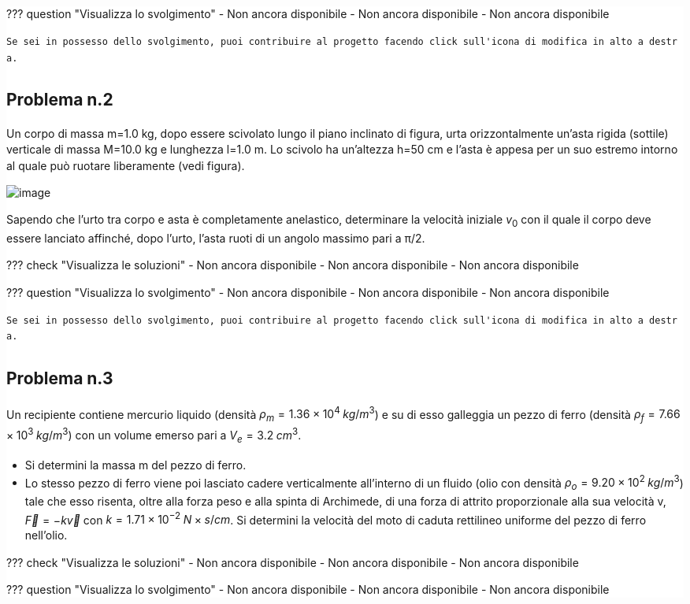 ??? question "Visualizza lo svolgimento"
    - Non ancora disponibile
    - Non ancora disponibile
    - Non ancora disponibile
    
    Se sei in possesso dello svolgimento, puoi contribuire al progetto facendo click sull'icona di modifica in alto a destra.

## Problema n.2
Un corpo di massa m=1.0 kg, dopo essere scivolato lungo il piano inclinato di figura, urta orizzontalmente un’asta rigida (sottile) verticale di massa M=10.0 kg e lunghezza l=1.0 m. Lo scivolo ha un’altezza h=50 cm e l’asta è appesa per un suo estremo intorno al quale può ruotare liberamente (vedi figura). 

![image](https://user-images.githubusercontent.com/77018886/153271674-e29d8f7d-8087-4bf4-8a9d-7a7c1cb63fae.png)

Sapendo che l’urto tra corpo e asta è completamente anelastico, determinare la velocità iniziale $v_0$ con il quale il corpo deve essere lanciato affinché, dopo l’urto, l’asta ruoti di un angolo massimo pari a π/2.

??? check "Visualizza le soluzioni"
    - Non ancora disponibile
    - Non ancora disponibile
    - Non ancora disponibile

??? question "Visualizza lo svolgimento"
    - Non ancora disponibile
    - Non ancora disponibile
    - Non ancora disponibile
    
    Se sei in possesso dello svolgimento, puoi contribuire al progetto facendo click sull'icona di modifica in alto a destra.

## Problema n.3
Un recipiente contiene mercurio liquido (densità $ρ_m=1.36×10^4 \; kg/m^3$) e su di esso galleggia un pezzo
di ferro (densità $ρ_f=7.66×10^3 \; kg/m^3$) con un volume emerso pari a $V_e= 3.2 \; cm^3$.

- Si determini la massa m del pezzo di ferro.
- Lo stesso pezzo di ferro viene poi lasciato cadere verticalmente all’interno di un fluido (olio con densità $ρ_o=9.20×10^2 \; kg/m^3$) tale che esso risenta, oltre alla forza peso e alla spinta di Archimede, di una forza di attrito proporzionale alla sua velocità v, $\vec{F}= -k \vec{v}$ con $k=1.71×10^{-2} \; N×s/cm$. Si determini la velocità del moto di caduta rettilineo uniforme del pezzo di ferro nell’olio.

??? check "Visualizza le soluzioni"
    - Non ancora disponibile
    - Non ancora disponibile
    - Non ancora disponibile

??? question "Visualizza lo svolgimento"
    - Non ancora disponibile
    - Non ancora disponibile
    - Non ancora disponibile
    